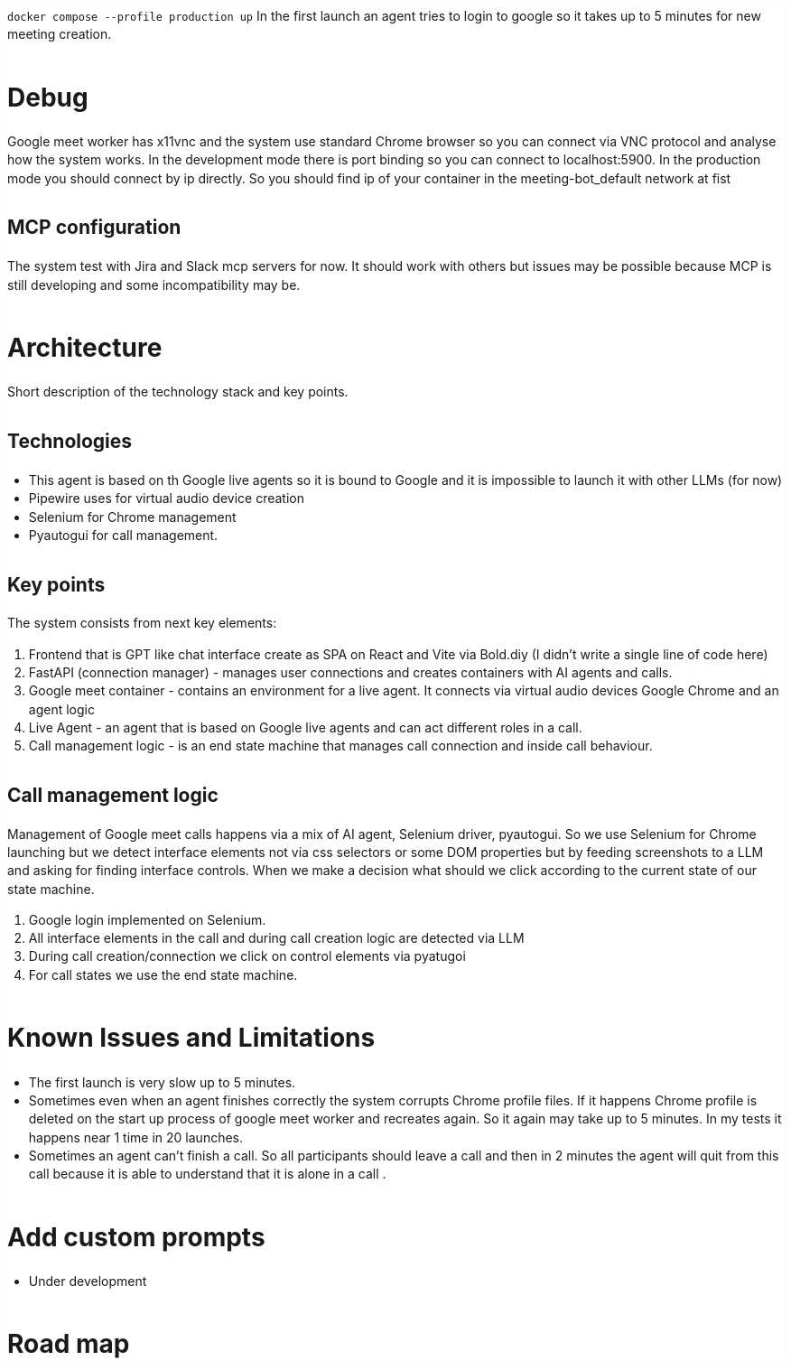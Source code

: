 ```docker compose --profile production up```
In the first launch an agent tries to login to google so it takes up to 5 minutes for new meeting creation.

# Debug 
Google meet worker has x11vnc and the system use standard Chrome browser so you can connect via VNC protocol and analyse how the system works. In the development mode there is port binding so you can connect to localhost:5900. In the production mode you should connect by ip directly. So you should find ip of your container in the meeting-bot_default network at fist

## MCP configuration 
The system test with Jira and Slack mcp servers for now. It should work with others but issues may be possible because MCP is still developing and some incompatibility may be.

# Architecture 
Short description of the technology stack and key points. 

## Technologies
* This agent is based on th Google live agents so it is bound to Google and it is impossible to launch it with other LLMs (for now)
* Pipewire uses for virtual audio device creation
* Selenium for Chrome management
* Pyautogui for call management. 

## Key points
The system consists from next key elements:
1. Frontend that is GPT like chat interface create as SPA on React and Vite via Bold.diy (I didn’t write a single line of code here) 
2. FastAPI (connection manager) - manages user connections and creates containers with AI agents and calls. 
3. Google meet container - contains an environment for a live agent. It connects via virtual audio devices Google Chrome and an agent logic
4. Live Agent - an agent that is based on Google live agents and can act different roles in a call. 
5. Call management logic - is an end state machine that manages call connection and inside call behaviour. 

## Call management logic
Management of Google meet calls happens via a mix of AI agent, Selenium driver, pyautogui.  So we use Selenium for Chrome launching but we detect interface elements not via css selectors or some DOM properties but by feeding screenshots to a LLM and asking for finding interface controls. When we make a decision what should we click according to the current state of our state machine.
1. Google login implemented on Selenium. 
2. All interface elements in the call and during call creation logic are detected via LLM
3. During call creation/connection we click on control elements via pyatugoi
4. For call states we use the end state machine. 

# Known Issues and Limitations

* The first launch is very slow up to 5 minutes.
* Sometimes even when an agent finishes correctly the system corrupts Chrome profile files. If it happens Chrome profile is deleted on the start up process of google meet worker and recreates again. So it again may take up to 5 minutes. In my tests it happens near 1 time in 20 launches. 
* Sometimes an agent can’t finish a call. So all participants should leave a call and then in 2 minutes the agent will quit from this call because it is able to understand that it is alone in a call .


# Add custom prompts

* Under development


# Road map 
```